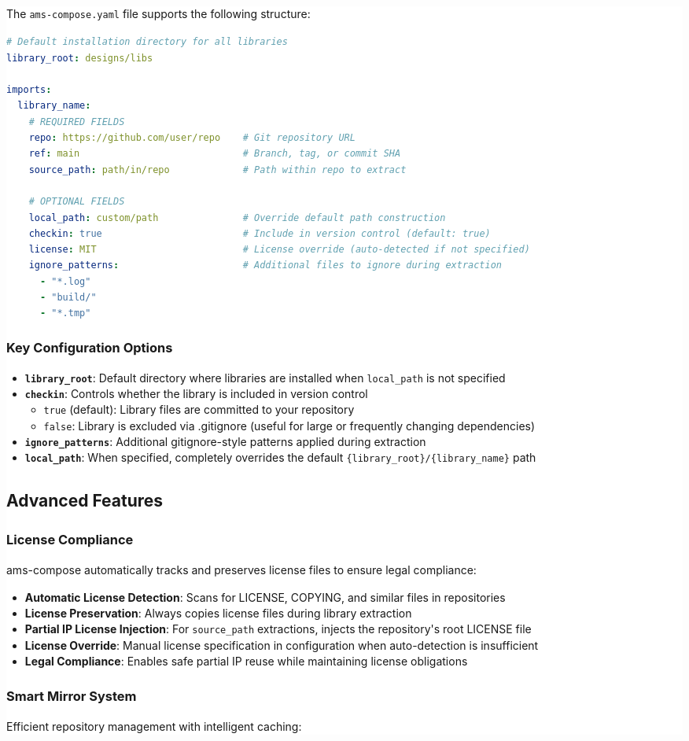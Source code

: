 The `ams-compose.yaml` file supports the following structure:

```yaml
# Default installation directory for all libraries
library_root: designs/libs

imports:
  library_name:
    # REQUIRED FIELDS
    repo: https://github.com/user/repo    # Git repository URL
    ref: main                             # Branch, tag, or commit SHA
    source_path: path/in/repo             # Path within repo to extract
    
    # OPTIONAL FIELDS
    local_path: custom/path               # Override default path construction
    checkin: true                         # Include in version control (default: true)
    license: MIT                          # License override (auto-detected if not specified)
    ignore_patterns:                      # Additional files to ignore during extraction
      - "*.log"
      - "build/"
      - "*.tmp"
```

### Key Configuration Options

- **`library_root`**: Default directory where libraries are installed when `local_path` is not specified
- **`checkin`**: Controls whether the library is included in version control
  - `true` (default): Library files are committed to your repository
  - `false`: Library is excluded via .gitignore (useful for large or frequently changing dependencies)
- **`ignore_patterns`**: Additional gitignore-style patterns applied during extraction
- **`local_path`**: When specified, completely overrides the default `{library_root}/{library_name}` path

## Advanced Features

### License Compliance

ams-compose automatically tracks and preserves license files to ensure legal compliance:

- **Automatic License Detection**: Scans for LICENSE, COPYING, and similar files in repositories
- **License Preservation**: Always copies license files during library extraction
- **Partial IP License Injection**: For `source_path` extractions, injects the repository's root LICENSE file
- **License Override**: Manual license specification in configuration when auto-detection is insufficient
- **Legal Compliance**: Enables safe partial IP reuse while maintaining license obligations

### Smart Mirror System

Efficient repository management with intelligent caching:
